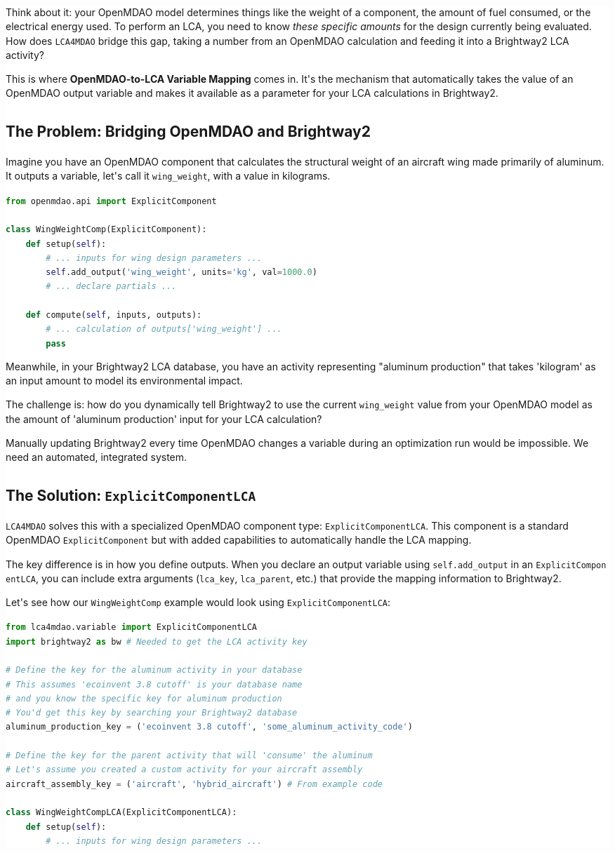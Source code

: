 Think about it: your OpenMDAO model determines things like the weight of a component, the amount of fuel consumed, or the electrical energy used. To perform an LCA, you need to know *these specific amounts* for the design currently being evaluated. How does `LCA4MDAO` bridge this gap, taking a number from an OpenMDAO calculation and feeding it into a Brightway2 LCA activity?

This is where **OpenMDAO-to-LCA Variable Mapping** comes in. It's the mechanism that automatically takes the value of an OpenMDAO output variable and makes it available as a parameter for your LCA calculations in Brightway2.

## The Problem: Bridging OpenMDAO and Brightway2

Imagine you have an OpenMDAO component that calculates the structural weight of an aircraft wing made primarily of aluminum. It outputs a variable, let's call it `wing_weight`, with a value in kilograms.

```python
from openmdao.api import ExplicitComponent

class WingWeightComp(ExplicitComponent):
    def setup(self):
        # ... inputs for wing design parameters ...
        self.add_output('wing_weight', units='kg', val=1000.0)
        # ... declare partials ...

    def compute(self, inputs, outputs):
        # ... calculation of outputs['wing_weight'] ...
        pass
```

Meanwhile, in your Brightway2 LCA database, you have an activity representing "aluminum production" that takes 'kilogram' as an input amount to model its environmental impact.

The challenge is: how do you dynamically tell Brightway2 to use the current `wing_weight` value from your OpenMDAO model as the amount of 'aluminum production' input for your LCA calculation?

Manually updating Brightway2 every time OpenMDAO changes a variable during an optimization run would be impossible. We need an automated, integrated system.

## The Solution: `ExplicitComponentLCA`

`LCA4MDAO` solves this with a specialized OpenMDAO component type: `ExplicitComponentLCA`. This component is a standard OpenMDAO `ExplicitComponent` but with added capabilities to automatically handle the LCA mapping.

The key difference is in how you define outputs. When you declare an output variable using `self.add_output` in an `ExplicitComponentLCA`, you can include extra arguments (`lca_key`, `lca_parent`, etc.) that provide the mapping information to Brightway2.

Let's see how our `WingWeightComp` example would look using `ExplicitComponentLCA`:

```python
from lca4mdao.variable import ExplicitComponentLCA
import brightway2 as bw # Needed to get the LCA activity key

# Define the key for the aluminum activity in your database
# This assumes 'ecoinvent 3.8 cutoff' is your database name
# and you know the specific key for aluminum production
# You'd get this key by searching your Brightway2 database
aluminum_production_key = ('ecoinvent 3.8 cutoff', 'some_aluminum_activity_code')

# Define the key for the parent activity that will 'consume' the aluminum
# Let's assume you created a custom activity for your aircraft assembly
aircraft_assembly_key = ('aircraft', 'hybrid_aircraft') # From example code

class WingWeightCompLCA(ExplicitComponentLCA):
    def setup(self):
        # ... inputs for wing design parameters ...
```
